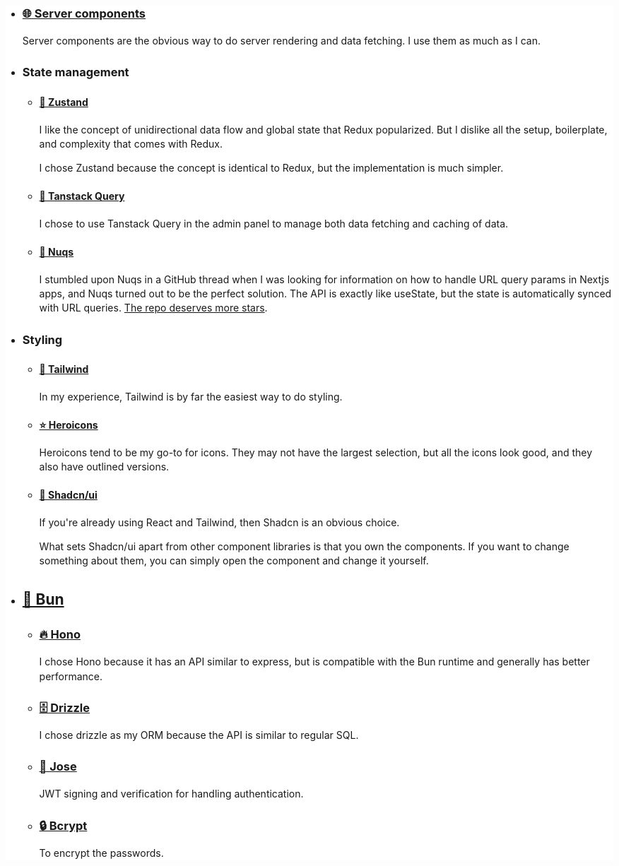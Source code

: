   - ### [🌐 Server components](https://react.dev/learn/start-a-new-react-project#bleeding-edge-react-frameworks)

    Server components are the obvious way to do server rendering and data fetching. I use them as much as I can.

  - ### State management

    - #### [🐻 Zustand](https://zustand-demo.pmnd.rs/)

      I like the concept of unidirectional data flow and global state that Redux popularized. But I dislike all the setup, boilerplate, and complexity that comes with Redux.

      I chose Zustand because the concept is identical to Redux, but the implementation is much simpler.

    - #### [🔬 Tanstack Query](https://tanstack.com/query/latest)

      I chose to use Tanstack Query in the admin panel to manage both data fetching and caching of data.

    - #### [🔎 Nuqs](https://nuqs.47ng.com/)

      I stumbled upon Nuqs in a GitHub thread when I was looking for information on how to handle URL query params in Nextjs apps, and Nuqs turned out to be the perfect solution. The API is exactly like useState, but the state is automatically synced with URL queries. [The repo deserves more stars](https://github.com/47ng/nuqs).

  - ### Styling

    - #### [🌊 Tailwind](https://tailwindcss.com/)

      In my experience, Tailwind is by far the easiest way to do styling.

    - #### [⭐ Heroicons](https://heroicons.com/)

      Heroicons tend to be my go-to for icons. They may not have the largest selection, but all the icons look good, and they also have outlined versions.

    - #### [🔘 Shadcn/ui](https://ui.shadcn.com/)

      If you're already using React and Tailwind, then Shadcn is an obvious choice.

      What sets Shadcn/ui apart from other component libraries is that you own the components. If you want to change something about them, you can simply open the component and change it yourself.

- ## [🧄 Bun](https://bun.sh/)

  - ### [🔥 Hono](https://hono.dev/)

    I chose Hono because it has an API similar to express, but is compatible with the Bun runtime and generally has better performance.

  - ### [🗄️ Drizzle](https://orm.drizzle.team/)

    I chose drizzle as my ORM because the API is similar to regular SQL.

  - ### [👤 Jose](https://github.com/panva/jose)

    JWT signing and verification for handling authentication.

  - ### [🔒 Bcrypt](https://github.com/kelektiv/node.bcrypt.js#readme)

    To encrypt the passwords.
